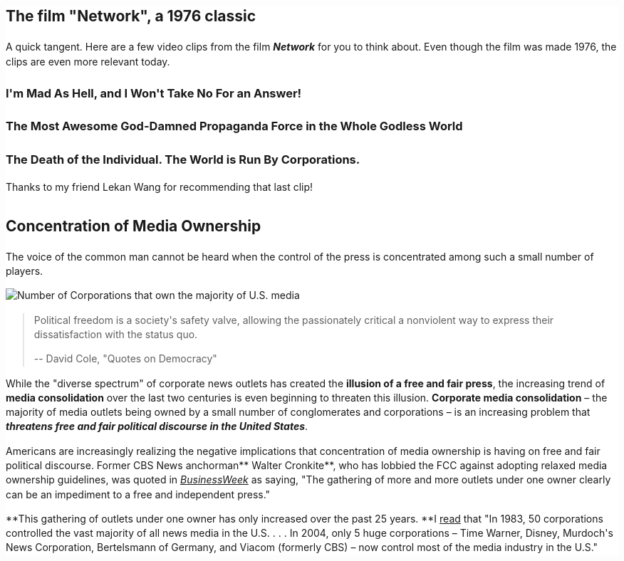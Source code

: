 
## The film "Network", a 1976 classic

A quick tangent. Here are a few video clips from the film ***Network*** for you to think about. Even though the film was made 1976, the clips are even more relevant today.

### I'm Mad As Hell, and I Won't Take No For an Answer!

<iframe width="560" height="315" src="https://www.youtube.com/embed/QMBZDwf9dok" frameborder="0" allowfullscreen></iframe>

### The Most Awesome God-Damned Propaganda Force in the Whole Godless World

<iframe width="420" height="315" src="https://www.youtube.com/embed/MTN3s2iVKKI" frameborder="0" allowfullscreen></iframe>

### The Death of the Individual. The World is Run By Corporations.

<iframe width="560" height="315" src="https://www.youtube.com/embed/zI5hrcwU7Dk" frameborder="0" allowfullscreen></iframe>

Thanks to my friend Lekan Wang for recommending that last clip!


## Concentration of Media Ownership

The voice of the common man cannot be heard when the control of the press is concentrated among such a small number of players.

![Number of Corporations that own the majority of U.S. media](/images/media-ownership.gif)

>Political freedom is a society's safety valve, allowing the passionately critical a nonviolent way to express their dissatisfaction with the status quo.
>
>-- David Cole, "Quotes on Democracy"

While the "diverse spectrum" of corporate news outlets has created the **illusion of a free and fair press**, the increasing trend of **media consolidation** over the last two centuries is even beginning to threaten this illusion. **Corporate media consolidation** – the majority of media outlets being owned by a small number of conglomerates and corporations – is an increasing problem that ***threatens free and fair political discourse in the United States***.

Americans are increasingly realizing the negative implications that concentration of media ownership is having on free and fair political discourse. Former CBS News anchorman** Walter Cronkite**, who has lobbied the FCC against adopting relaxed media ownership guidelines, was quoted in [*BusinessWeek*](http://www.businessweek.com/) as saying, "The gathering of more and more outlets under one owner clearly can be an impediment to a free and independent press."

**This gathering of outlets under one owner has only increased over the past 25 years. **I [read](http://www.corporations.org/media/) that "In 1983, 50 corporations controlled the vast majority of all news media in the U.S. . . . In 2004, only 5 huge corporations – Time Warner, Disney, Murdoch's News Corporation, Bertelsmann of Germany, and Viacom (formerly CBS) – now control most of the media industry in the U.S."
